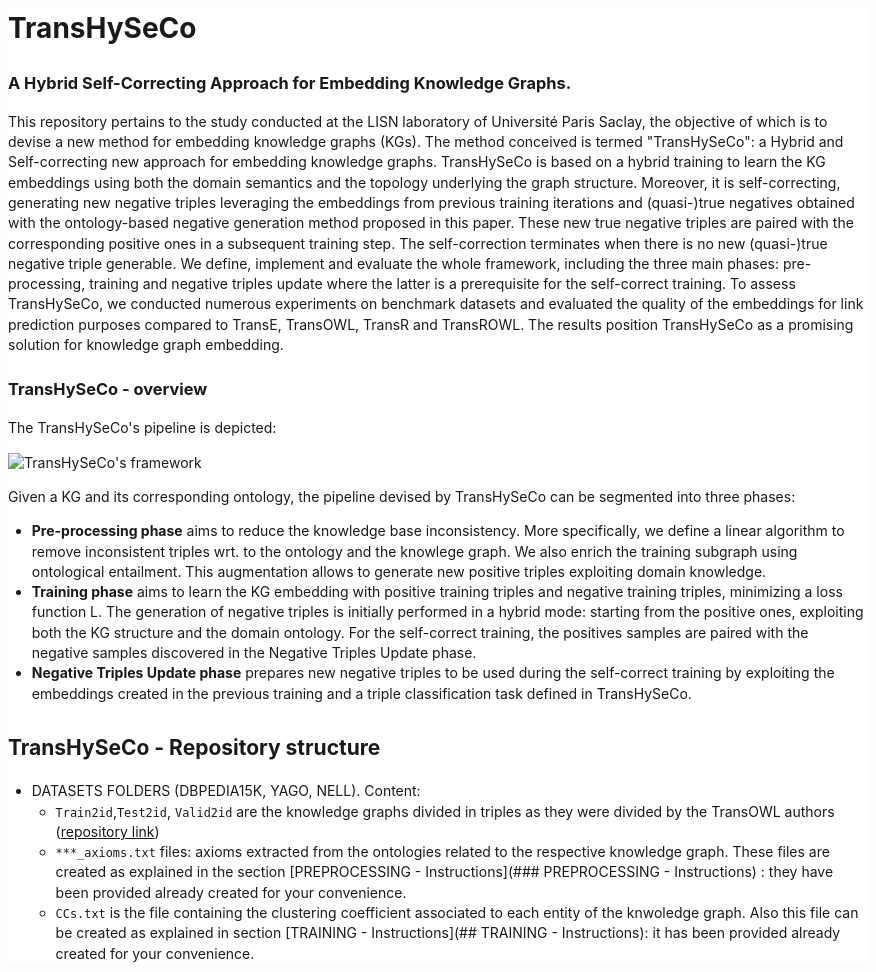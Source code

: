 # TransHySeCo
### A Hybrid Self-Correcting Approach for Embedding Knowledge Graphs.

This repository pertains to the study conducted at the LISN laboratory of Université Paris Saclay, the objective of which is to devise a new method for embedding knowledge graphs (KGs). The method conceived is termed "TransHySeCo": a Hybrid and Self-correcting new approach for embedding knowledge graphs. TransHySeCo is based on a hybrid training to learn the KG embeddings using both the domain semantics and the topology underlying the graph structure. Moreover, it is self-correcting, generating new negative triples leveraging the embeddings from previous training iterations and (quasi-)true negatives obtained with the
ontology-based negative generation method proposed in this paper. These new true negative triples are paired with the corresponding positive ones in a subsequent training step. The self-correction terminates when there is no new (quasi-)true negative triple generable. We define, implement and evaluate the whole framework, including the three main phases: pre-processing, training and negative triples update where the latter is a prerequisite for
the self-correct training. To assess TransHySeCo, we conducted numerous experiments on benchmark datasets and evaluated the quality of the embeddings for link prediction purposes compared to TransE, TransOWL, TransR and TransROWL. The results position TransHySeCo as a promising solution for knowledge graph embedding.


### TransHySeCo - overview 

The TransHySeCo's pipeline is depicted:

![TransHySeCo's framework](https://anonymous.4open.science/r/TransHySeCo-8CE0/images/framework.jpg)

Given a KG and its corresponding ontology, the pipeline devised by TransHySeCo can be segmented into three phases:
- **Pre-processing phase** aims to reduce the knowledge base inconsistency. More specifically, we define a linear algorithm to remove inconsistent triples wrt. to the ontology and the knowlege graph.
We also enrich the training subgraph using ontological entailment. This augmentation allows to generate new positive triples exploiting domain knowledge.
- **Training phase** aims to learn the KG embedding with positive training triples and negative training triples, minimizing a loss function L. The generation of negative triples is initially performed in a hybrid mode: starting from the positive ones, exploiting both the KG structure and the domain ontology. For the self-correct training, the positives samples are paired with the negative samples discovered in the Negative Triples Update phase.
- **Negative Triples Update phase** prepares new negative triples to be used during the self-correct training by exploiting the embeddings created in the previous training and a triple classification task defined in TransHySeCo.

## TransHySeCo - Repository structure

- DATASETS FOLDERS (DBPEDIA15K, YAGO, NELL). Content:
  - `Train2id`,`Test2id`, `Valid2id` are the knowledge graphs divided in triples as they were divided by the TransOWL authors ([repository link](https://github.com/Keehl-Mihael/TransROWL-HRS))
  - `***_axioms.txt` files: axioms extracted from the ontologies related to the respective knowledge graph. These files are created as explained in the section [PREPROCESSING - Instructions](### PREPROCESSING - Instructions)
: they have been provided already created for your convenience.
  - `CCs.txt` is the file containing the clustering coefficient associated to each entity of the knwoledge graph. Also this file can be created as explained in section [TRAINING - Instructions](## TRAINING - Instructions): it has been provided already created for your convenience.